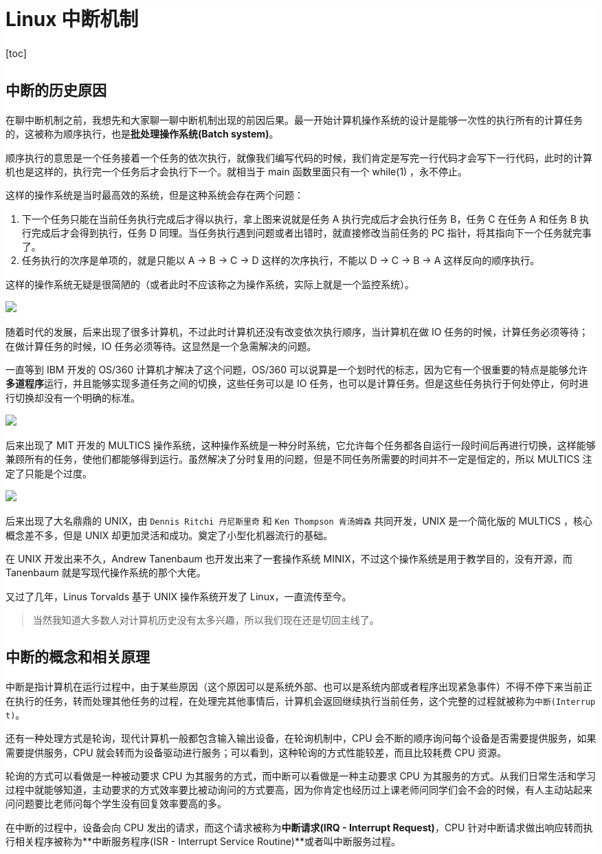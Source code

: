 # Linux 中断机制

[toc]

## 中断的历史原因

在聊中断机制之前，我想先和大家聊一聊中断机制出现的前因后果。最一开始计算机操作系统的设计是能够一次性的执行所有的计算任务的，这被称为顺序执行，也是**批处理操作系统(Batch system)**。

顺序执行的意思是一个任务接着一个任务的依次执行，就像我们编写代码的时候，我们肯定是写完一行代码才会写下一行代码，此时的计算机也是这样的，执行完一个任务后才会执行下一个。就相当于 main 函数里面只有一个 while(1) ，永不停止。

这样的操作系统是当时最高效的系统，但是这种系统会存在两个问题：

1. 下一个任务只能在当前任务执行完成后才得以执行，拿上图来说就是任务 A 执行完成后才会执行任务 B，任务 C 在任务 A 和任务 B 执行完成后才会得到执行，任务 D 同理。当任务执行遇到问题或者出错时，就直接修改当前任务的 PC 指针，将其指向下一个任务就完事了。
2. 任务执行的次序是单项的，就是只能以 A -> B -> C -> D 这样的次序执行，不能以 D -> C -> B -> A 这样反向的顺序执行。

这样的操作系统无疑是很简陋的（或者此时不应该称之为操作系统，实际上就是一个监控系统）。

![](https://www.cxuan.vip/image-20230731082109879.png)

随着时代的发展，后来出现了很多计算机，不过此时计算机还没有改变依次执行顺序，当计算机在做 IO 任务的时候，计算任务必须等待；在做计算任务的时候，IO 任务必须等待。这显然是一个急需解决的问题。

一直等到 IBM 开发的 OS/360 计算机才解决了这个问题，OS/360 可以说算是一个划时代的标志，因为它有一个很重要的特点是能够允许**多道程序**运行，并且能够实现多道任务之间的切换，这些任务可以是 IO 任务，也可以是计算任务。但是这些任务执行于何处停止，何时进行切换却没有一个明确的标准。

![](https://www.cxuan.vip/image-20230731082209843.png)

后来出现了 MIT 开发的 MULTICS 操作系统，这种操作系统是一种分时系统，它允许每个任务都各自运行一段时间后再进行切换，这样能够兼顾所有的任务，使他们都能够得到运行。虽然解决了分时复用的问题，但是不同任务所需要的时间并不一定是恒定的，所以 MULTICS 注定了只能是个过度。

![](https://www.cxuan.vip/image-20230731082319786.png)

后来出现了大名鼎鼎的 UNIX，由 `Dennis Ritchi 丹尼斯里奇` 和 `Ken Thompson 肯汤姆森` 共同开发，UNIX 是一个简化版的 MULTICS ，核心概念差不多，但是 UNIX 却更加灵活和成功。奠定了小型化机器流行的基础。

在 UNIX 开发出来不久，Andrew Tanenbaum 也开发出来了一套操作系统 MINIX，不过这个操作系统是用于教学目的，没有开源，而 Tanenbaum 就是写现代操作系统的那个大佬。

又过了几年，Linus Torvalds 基于 UNIX 操作系统开发了 Linux，一直流传至今。

> 当然我知道大多数人对计算机历史没有太多兴趣，所以我们现在还是切回主线了。

## 中断的概念和相关原理

中断是指计算机在运行过程中，由于某些原因（这个原因可以是系统外部、也可以是系统内部或者程序出现紧急事件）不得不停下来当前正在执行的任务，转而处理其他任务的过程，在处理完其他事情后，计算机会返回继续执行当前任务，这个完整的过程就被称为`中断(Interrupt)`。

还有一种处理方式是轮询，现代计算机一般都包含输入输出设备，在轮询机制中，CPU 会不断的顺序询问每个设备是否需要提供服务，如果需要提供服务，CPU 就会转而为设备驱动进行服务；可以看到，这种轮询的方式性能较差，而且比较耗费 CPU 资源。

轮询的方式可以看做是一种被动要求 CPU 为其服务的方式，而中断可以看做是一种主动要求 CPU 为其服务的方式。从我们日常生活和学习过程中就能够知道，主动要求的方式效率要比被动询问的方式要高，因为你肯定也经历过上课老师问同学们会不会的时候，有人主动站起来问问题要比老师问每个学生没有回复效率要高的多。

在中断的过程中，设备会向 CPU 发出的请求，而这个请求被称为**中断请求(IRQ - Interrupt Request)**，CPU 针对中断请求做出响应转而执行相关程序被称为**中断服务程序(ISR - Interrupt Service Routine)**或者叫中断服务过程。

